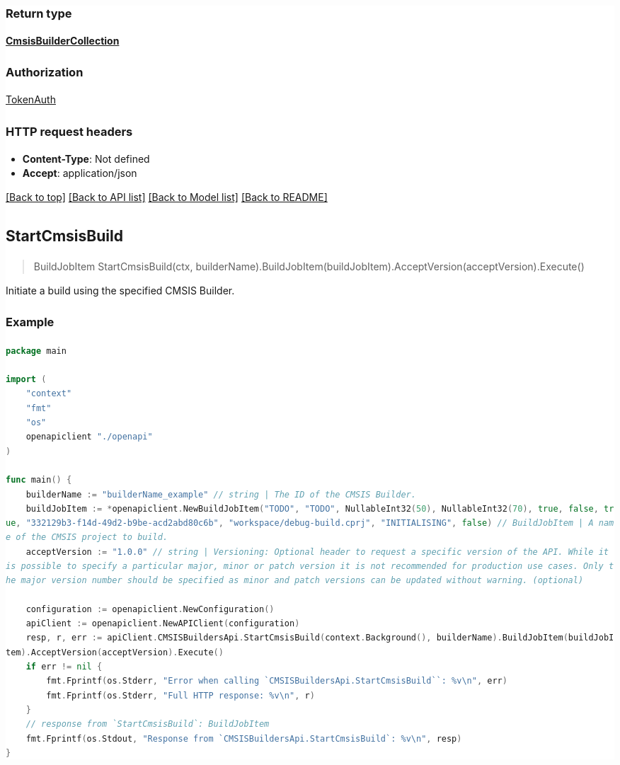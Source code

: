 ### Return type

[**CmsisBuilderCollection**](CmsisBuilderCollection.md)

### Authorization

[TokenAuth](../README.md#TokenAuth)

### HTTP request headers

- **Content-Type**: Not defined
- **Accept**: application/json

[[Back to top]](#) [[Back to API list]](../README.md#documentation-for-api-endpoints)
[[Back to Model list]](../README.md#documentation-for-models)
[[Back to README]](../README.md)


## StartCmsisBuild

> BuildJobItem StartCmsisBuild(ctx, builderName).BuildJobItem(buildJobItem).AcceptVersion(acceptVersion).Execute()

Initiate a build using the specified CMSIS Builder.



### Example

```go
package main

import (
    "context"
    "fmt"
    "os"
    openapiclient "./openapi"
)

func main() {
    builderName := "builderName_example" // string | The ID of the CMSIS Builder.
    buildJobItem := *openapiclient.NewBuildJobItem("TODO", "TODO", NullableInt32(50), NullableInt32(70), true, false, true, "332129b3-f14d-49d2-b9be-acd2abd80c6b", "workspace/debug-build.cprj", "INITIALISING", false) // BuildJobItem | A name of the CMSIS project to build.
    acceptVersion := "1.0.0" // string | Versioning: Optional header to request a specific version of the API. While it is possible to specify a particular major, minor or patch version it is not recommended for production use cases. Only the major version number should be specified as minor and patch versions can be updated without warning. (optional)

    configuration := openapiclient.NewConfiguration()
    apiClient := openapiclient.NewAPIClient(configuration)
    resp, r, err := apiClient.CMSISBuildersApi.StartCmsisBuild(context.Background(), builderName).BuildJobItem(buildJobItem).AcceptVersion(acceptVersion).Execute()
    if err != nil {
        fmt.Fprintf(os.Stderr, "Error when calling `CMSISBuildersApi.StartCmsisBuild``: %v\n", err)
        fmt.Fprintf(os.Stderr, "Full HTTP response: %v\n", r)
    }
    // response from `StartCmsisBuild`: BuildJobItem
    fmt.Fprintf(os.Stdout, "Response from `CMSISBuildersApi.StartCmsisBuild`: %v\n", resp)
}
```
